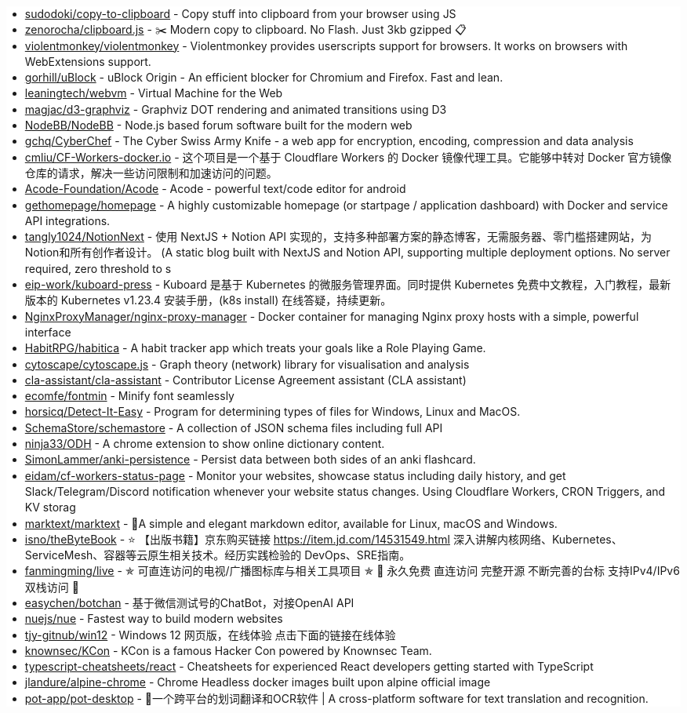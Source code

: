 - [sudodoki/copy-to-clipboard](https://github.com/sudodoki/copy-to-clipboard) - Copy stuff into clipboard from your browser using JS
- [zenorocha/clipboard.js](https://github.com/zenorocha/clipboard.js) - :scissors: Modern copy to clipboard. No Flash. Just 3kb gzipped :clipboard:
- [violentmonkey/violentmonkey](https://github.com/violentmonkey/violentmonkey) - Violentmonkey provides userscripts support for browsers. It works on browsers with WebExtensions support.
- [gorhill/uBlock](https://github.com/gorhill/uBlock) - uBlock Origin - An efficient blocker for Chromium and Firefox. Fast and lean.
- [leaningtech/webvm](https://github.com/leaningtech/webvm) - Virtual Machine for the Web
- [magjac/d3-graphviz](https://github.com/magjac/d3-graphviz) - Graphviz DOT rendering and animated transitions using D3
- [NodeBB/NodeBB](https://github.com/NodeBB/NodeBB) - Node.js based forum software built for the modern web
- [gchq/CyberChef](https://github.com/gchq/CyberChef) - The Cyber Swiss Army Knife - a web app for encryption, encoding, compression and data analysis
- [cmliu/CF-Workers-docker.io](https://github.com/cmliu/CF-Workers-docker.io) - 这个项目是一个基于 Cloudflare Workers 的 Docker 镜像代理工具。它能够中转对 Docker 官方镜像仓库的请求，解决一些访问限制和加速访问的问题。
- [Acode-Foundation/Acode](https://github.com/Acode-Foundation/Acode) - Acode - powerful text/code editor for android
- [gethomepage/homepage](https://github.com/gethomepage/homepage) - A highly customizable homepage (or startpage / application dashboard) with Docker and service API integrations.
- [tangly1024/NotionNext](https://github.com/tangly1024/NotionNext) - 使用 NextJS + Notion API 实现的，支持多种部署方案的静态博客，无需服务器、零门槛搭建网站，为Notion和所有创作者设计。 (A static blog built with NextJS and Notion API, supporting multiple deployment options. No server required, zero threshold to s
- [eip-work/kuboard-press](https://github.com/eip-work/kuboard-press) - Kuboard 是基于 Kubernetes 的微服务管理界面。同时提供 Kubernetes 免费中文教程，入门教程，最新版本的 Kubernetes v1.23.4 安装手册，(k8s install) 在线答疑，持续更新。
- [NginxProxyManager/nginx-proxy-manager](https://github.com/NginxProxyManager/nginx-proxy-manager) - Docker container for managing Nginx proxy hosts with a simple, powerful interface
- [HabitRPG/habitica](https://github.com/HabitRPG/habitica) - A habit tracker app which treats your goals like a Role Playing Game.
- [cytoscape/cytoscape.js](https://github.com/cytoscape/cytoscape.js) - Graph theory (network) library for visualisation and analysis
- [cla-assistant/cla-assistant](https://github.com/cla-assistant/cla-assistant) - Contributor License Agreement assistant (CLA assistant)
- [ecomfe/fontmin](https://github.com/ecomfe/fontmin) - Minify font seamlessly
- [horsicq/Detect-It-Easy](https://github.com/horsicq/Detect-It-Easy) - Program for determining types of files for Windows, Linux and MacOS.
- [SchemaStore/schemastore](https://github.com/SchemaStore/schemastore) - A collection of JSON schema files including full API
- [ninja33/ODH](https://github.com/ninja33/ODH) - A chrome extension to show online dictionary content.
- [SimonLammer/anki-persistence](https://github.com/SimonLammer/anki-persistence) - Persist data between both sides of an anki flashcard.
- [eidam/cf-workers-status-page](https://github.com/eidam/cf-workers-status-page) - Monitor your websites, showcase status including daily history, and get Slack/Telegram/Discord notification whenever your website status changes. Using Cloudflare Workers, CRON Triggers, and KV storag
- [marktext/marktext](https://github.com/marktext/marktext) - 📝A simple and elegant markdown editor, available for Linux, macOS and Windows.
- [isno/theByteBook](https://github.com/isno/theByteBook) - ⭐ 【出版书籍】京东购买链接 https://item.jd.com/14531549.html  深入讲解内核网络、Kubernetes、ServiceMesh、容器等云原生相关技术。经历实践检验的 DevOps、SRE指南。
- [fanmingming/live](https://github.com/fanmingming/live) - ✯ 可直连访问的电视/广播图标库与相关工具项目 ✯ 🔕 永久免费 直连访问 完整开源 不断完善的台标 支持IPv4/IPv6双栈访问 🔕
- [easychen/botchan](https://github.com/easychen/botchan) - 基于微信测试号的ChatBot，对接OpenAI API
- [nuejs/nue](https://github.com/nuejs/nue) - Fastest way to build modern websites
- [tjy-gitnub/win12](https://github.com/tjy-gitnub/win12) - Windows 12 网页版，在线体验 点击下面的链接在线体验
- [knownsec/KCon](https://github.com/knownsec/KCon) - KCon is a famous Hacker Con powered by Knownsec Team.
- [typescript-cheatsheets/react](https://github.com/typescript-cheatsheets/react) - Cheatsheets for experienced React developers getting started with TypeScript
- [jlandure/alpine-chrome](https://github.com/jlandure/alpine-chrome) - Chrome Headless docker images built upon alpine official image
- [pot-app/pot-desktop](https://github.com/pot-app/pot-desktop) - 🌈一个跨平台的划词翻译和OCR软件 | A cross-platform software for text translation and recognition.